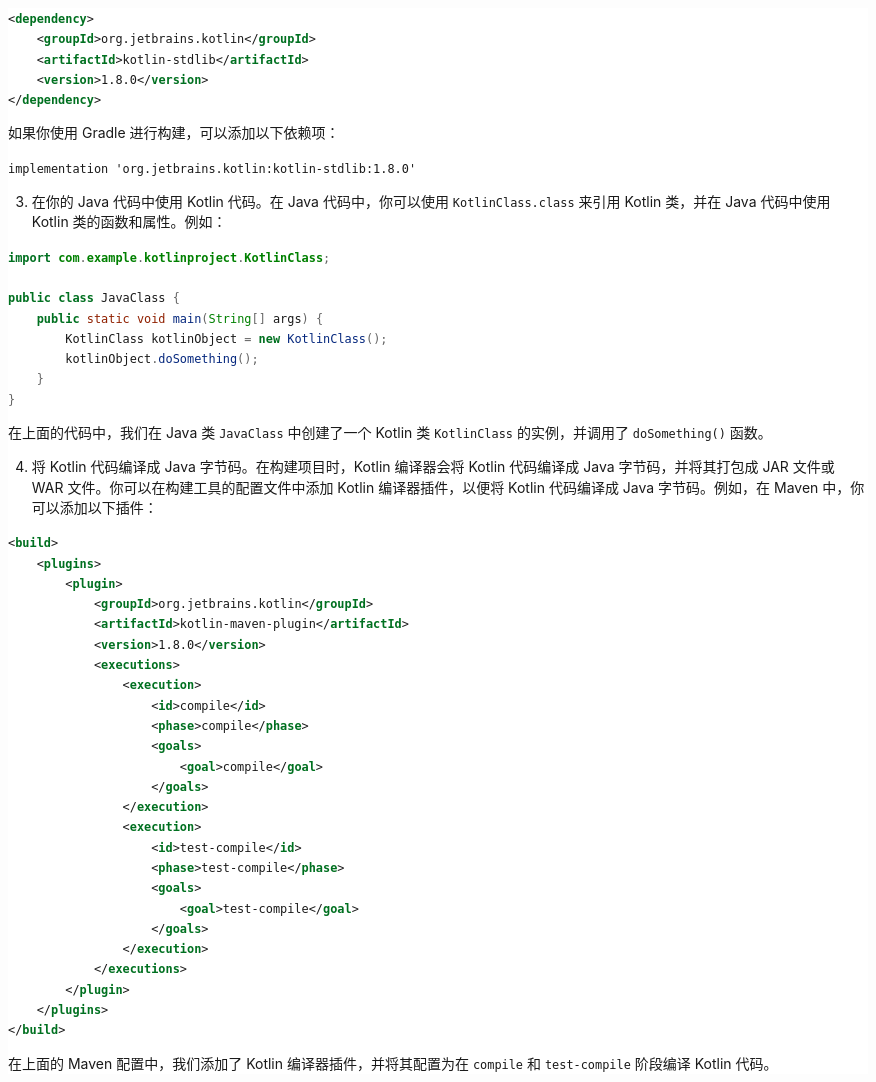```xml
<dependency>
    <groupId>org.jetbrains.kotlin</groupId>
    <artifactId>kotlin-stdlib</artifactId>
    <version>1.8.0</version>
</dependency>
```

如果你使用 Gradle 进行构建，可以添加以下依赖项：

```
implementation 'org.jetbrains.kotlin:kotlin-stdlib:1.8.0'
```

3. 在你的 Java 代码中使用 Kotlin 代码。在 Java 代码中，你可以使用 `KotlinClass.class` 来引用 Kotlin 类，并在 Java 代码中使用 Kotlin 类的函数和属性。例如：

```java
import com.example.kotlinproject.KotlinClass;

public class JavaClass {
    public static void main(String[] args) {
        KotlinClass kotlinObject = new KotlinClass();
        kotlinObject.doSomething();
    }
}
```

在上面的代码中，我们在 Java 类 `JavaClass` 中创建了一个 Kotlin 类 `KotlinClass` 的实例，并调用了 `doSomething()` 函数。

4. 将 Kotlin 代码编译成 Java 字节码。在构建项目时，Kotlin 编译器会将 Kotlin 代码编译成 Java 字节码，并将其打包成 JAR 文件或 WAR 文件。你可以在构建工具的配置文件中添加 Kotlin 编译器插件，以便将 Kotlin 代码编译成 Java 字节码。例如，在 Maven 中，你可以添加以下插件：

```xml
<build>
    <plugins>
        <plugin>
            <groupId>org.jetbrains.kotlin</groupId>
            <artifactId>kotlin-maven-plugin</artifactId>
            <version>1.8.0</version>
            <executions>
                <execution>
                    <id>compile</id>
                    <phase>compile</phase>
                    <goals>
                        <goal>compile</goal>
                    </goals>
                </execution>
                <execution>
                    <id>test-compile</id>
                    <phase>test-compile</phase>
                    <goals>
                        <goal>test-compile</goal>
                    </goals>
                </execution>
            </executions>
        </plugin>
    </plugins>
</build>
```
在上面的 Maven 配置中，我们添加了 Kotlin 编译器插件，并将其配置为在 `compile` 和 `test-compile` 阶段编译 Kotlin 代码。
